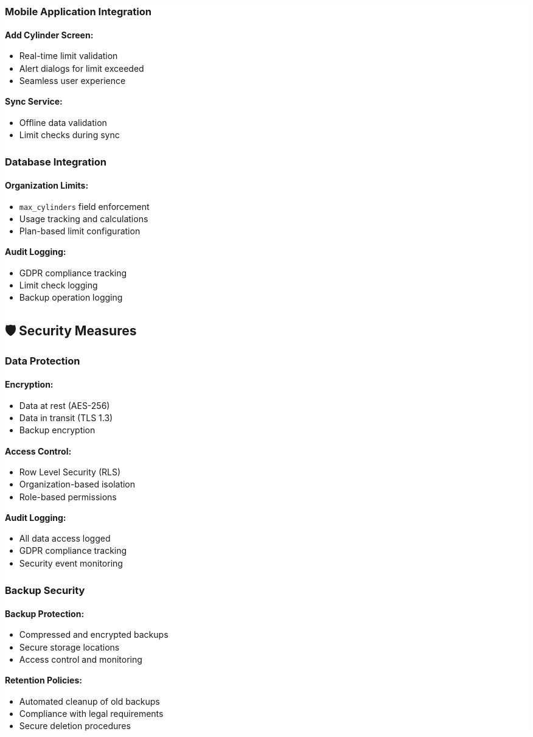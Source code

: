 ### Mobile Application Integration

**Add Cylinder Screen:**
- Real-time limit validation
- Alert dialogs for limit exceeded
- Seamless user experience

**Sync Service:**
- Offline data validation
- Limit checks during sync

### Database Integration

**Organization Limits:**
- `max_cylinders` field enforcement
- Usage tracking and calculations
- Plan-based limit configuration

**Audit Logging:**
- GDPR compliance tracking
- Limit check logging
- Backup operation logging

## 🛡️ Security Measures

### Data Protection

**Encryption:**
- Data at rest (AES-256)
- Data in transit (TLS 1.3)
- Backup encryption

**Access Control:**
- Row Level Security (RLS)
- Organization-based isolation
- Role-based permissions

**Audit Logging:**
- All data access logged
- GDPR compliance tracking
- Security event monitoring

### Backup Security

**Backup Protection:**
- Compressed and encrypted backups
- Secure storage locations
- Access control and monitoring

**Retention Policies:**
- Automated cleanup of old backups
- Compliance with legal requirements
- Secure deletion procedures
